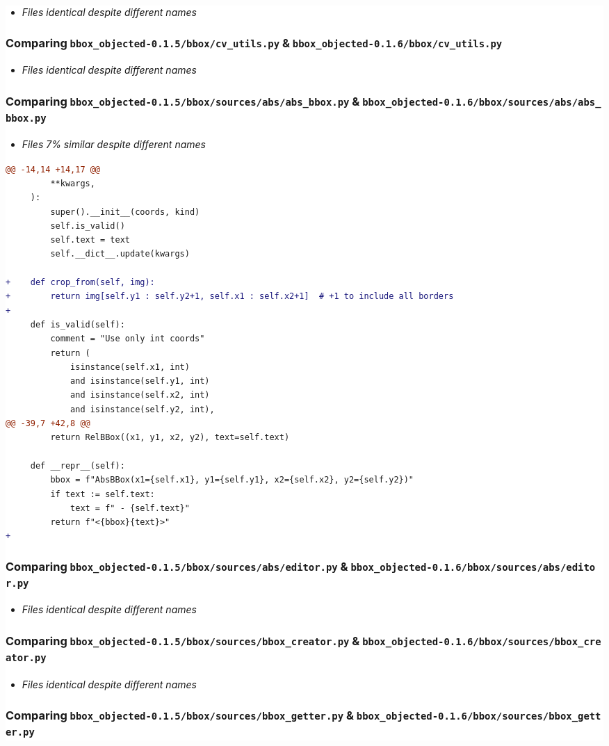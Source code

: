  * *Files identical despite different names*

### Comparing `bbox_objected-0.1.5/bbox/cv_utils.py` & `bbox_objected-0.1.6/bbox/cv_utils.py`

 * *Files identical despite different names*

### Comparing `bbox_objected-0.1.5/bbox/sources/abs/abs_bbox.py` & `bbox_objected-0.1.6/bbox/sources/abs/abs_bbox.py`

 * *Files 7% similar despite different names*

```diff
@@ -14,14 +14,17 @@
         **kwargs,
     ):
         super().__init__(coords, kind)
         self.is_valid()
         self.text = text
         self.__dict__.update(kwargs)
 
+    def crop_from(self, img):
+        return img[self.y1 : self.y2+1, self.x1 : self.x2+1]  # +1 to include all borders
+
     def is_valid(self):
         comment = "Use only int coords"
         return (
             isinstance(self.x1, int)
             and isinstance(self.y1, int)
             and isinstance(self.x2, int)
             and isinstance(self.y2, int),
@@ -39,7 +42,8 @@
         return RelBBox((x1, y1, x2, y2), text=self.text)
 
     def __repr__(self):
         bbox = f"AbsBBox(x1={self.x1}, y1={self.y1}, x2={self.x2}, y2={self.y2})"
         if text := self.text:
             text = f" - {self.text}"
         return f"<{bbox}{text}>"
+
```

### Comparing `bbox_objected-0.1.5/bbox/sources/abs/editor.py` & `bbox_objected-0.1.6/bbox/sources/abs/editor.py`

 * *Files identical despite different names*

### Comparing `bbox_objected-0.1.5/bbox/sources/bbox_creator.py` & `bbox_objected-0.1.6/bbox/sources/bbox_creator.py`

 * *Files identical despite different names*

### Comparing `bbox_objected-0.1.5/bbox/sources/bbox_getter.py` & `bbox_objected-0.1.6/bbox/sources/bbox_getter.py`
